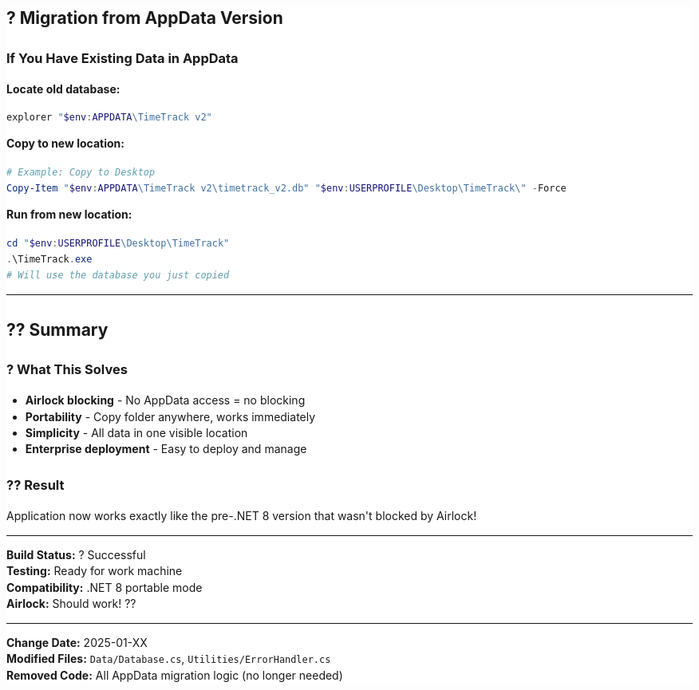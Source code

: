 ## ? Migration from AppData Version

### If You Have Existing Data in AppData

**Locate old database:**
```powershell
explorer "$env:APPDATA\TimeTrack v2"
```

**Copy to new location:**
```powershell
# Example: Copy to Desktop
Copy-Item "$env:APPDATA\TimeTrack v2\timetrack_v2.db" "$env:USERPROFILE\Desktop\TimeTrack\" -Force
```

**Run from new location:**
```powershell
cd "$env:USERPROFILE\Desktop\TimeTrack"
.\TimeTrack.exe
# Will use the database you just copied
```

---

## ?? Summary

### ? What This Solves
- **Airlock blocking** - No AppData access = no blocking
- **Portability** - Copy folder anywhere, works immediately
- **Simplicity** - All data in one visible location
- **Enterprise deployment** - Easy to deploy and manage

### ?? Result
Application now works exactly like the pre-.NET 8 version that wasn't blocked by Airlock!

---

**Build Status:** ? Successful  
**Testing:** Ready for work machine  
**Compatibility:** .NET 8 portable mode  
**Airlock:** Should work! ??

---

**Change Date:** 2025-01-XX  
**Modified Files:** `Data/Database.cs`, `Utilities/ErrorHandler.cs`  
**Removed Code:** All AppData migration logic (no longer needed)
